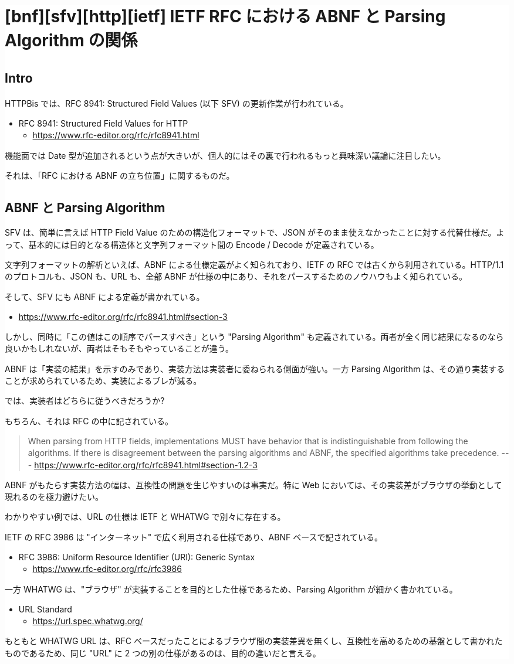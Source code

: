 # [bnf][sfv][http][ietf] IETF RFC における ABNF と Parsing Algorithm の関係

## Intro

HTTPBis では、RFC 8941: Structured Field Values (以下 SFV) の更新作業が行われている。

- RFC 8941: Structured Field Values for HTTP
  - https://www.rfc-editor.org/rfc/rfc8941.html

機能面では Date 型が追加されるという点が大きいが、個人的にはその裏で行われるもっと興味深い議論に注目したい。

それは、「RFC における ABNF の立ち位置」に関するものだ。


## ABNF と Parsing Algorithm

SFV は、簡単に言えば HTTP Field Value のための構造化フォーマットで、JSON がそのまま使えなかったことに対する代替仕様だ。よって、基本的には目的となる構造体と文字列フォーマット間の Encode / Decode が定義されている。

文字列フォーマットの解析といえば、ABNF による仕様定義がよく知られており、IETF の RFC では古くから利用されている。HTTP/1.1 のプロトコルも、JSON も、URL も、全部 ABNF が仕様の中にあり、それをパースするためのノウハウもよく知られている。

そして、SFV にも ABNF による定義が書かれている。

- https://www.rfc-editor.org/rfc/rfc8941.html#section-3

しかし、同時に「この値はこの順序でパースすべき」という "Parsing Algorithm" も定義されている。両者が全く同じ結果になるのなら良いかもしれないが、両者はそもそもやっていることが違う。

ABNF は「実装の結果」を示すのみであり、実装方法は実装者に委ねられる側面が強い。一方 Parsing Algorithm は、その通り実装することが求められているため、実装によるブレが減る。

では、実装者はどちらに従うべきだろうか?

もちろん、それは RFC の中に記されている。

> When parsing from HTTP fields, implementations MUST have behavior that is indistinguishable from following the algorithms.
> If there is disagreement between the parsing algorithms and ABNF, the specified algorithms take precedence.
> --- https://www.rfc-editor.org/rfc/rfc8941.html#section-1.2-3

ABNF がもたらす実装方法の幅は、互換性の問題を生じやすいのは事実だ。特に Web においては、その実装差がブラウザの挙動として現れるのを極力避けたい。

わかりやすい例では、URL の仕様は IETF と WHATWG で別々に存在する。

IETF の RFC 3986 は "インターネット" で広く利用される仕様であり、ABNF ベースで記されている。

- RFC 3986: Uniform Resource Identifier (URI): Generic Syntax
  - https://www.rfc-editor.org/rfc/rfc3986

一方 WHATWG は、"ブラウザ" が実装することを目的とした仕様であるため、Parsing Algorithm が細かく書かれている。

- URL Standard
  - https://url.spec.whatwg.org/

もともと WHATWG URL は、RFC ベースだったことによるブラウザ間の実装差異を無くし、互換性を高めるための基盤として書かれたものであるため、同じ "URL" に 2 つの別の仕様があるのは、目的の違いだと言える。
